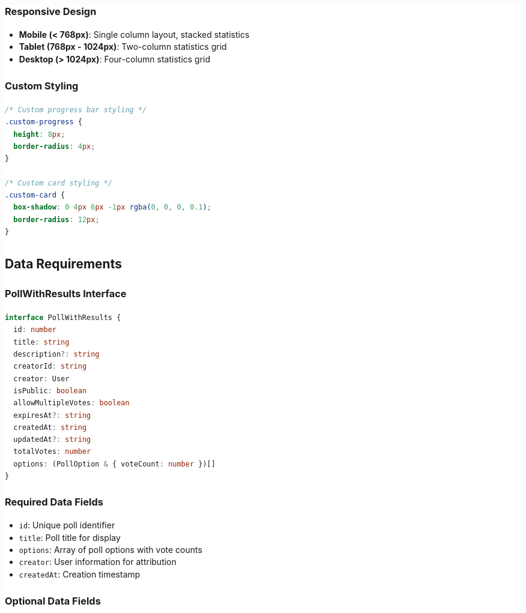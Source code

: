 ### Responsive Design

- **Mobile (< 768px)**: Single column layout, stacked statistics
- **Tablet (768px - 1024px)**: Two-column statistics grid
- **Desktop (> 1024px)**: Four-column statistics grid

### Custom Styling

```css
/* Custom progress bar styling */
.custom-progress {
  height: 8px;
  border-radius: 4px;
}

/* Custom card styling */
.custom-card {
  box-shadow: 0 4px 6px -1px rgba(0, 0, 0, 0.1);
  border-radius: 12px;
}
```

## Data Requirements

### PollWithResults Interface

```typescript
interface PollWithResults {
  id: number
  title: string
  description?: string
  creatorId: string
  creator: User
  isPublic: boolean
  allowMultipleVotes: boolean
  expiresAt?: string
  createdAt: string
  updatedAt?: string
  totalVotes: number
  options: (PollOption & { voteCount: number })[]
}
```

### Required Data Fields

- `id`: Unique poll identifier
- `title`: Poll title for display
- `options`: Array of poll options with vote counts
- `creator`: User information for attribution
- `createdAt`: Creation timestamp

### Optional Data Fields
